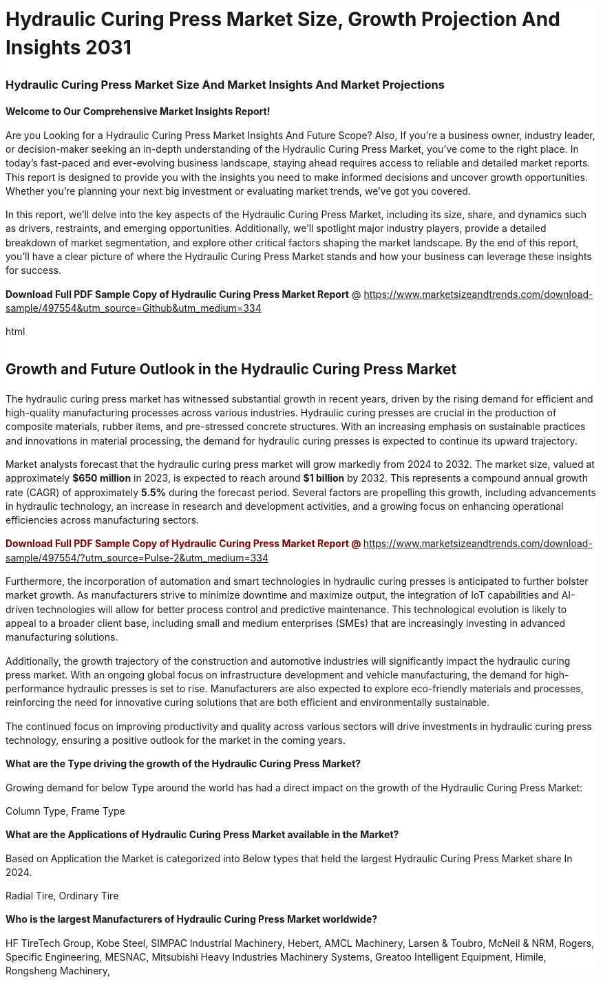 <h1> Hydraulic Curing Press Market Size, Growth Projection And Insights 2031</h1><div class="" data-test-id=""><h3><span class="">Hydraulic Curing Press Market Size And Market Insights And Market Projections</span></h3></div><div class="" data-test-id=""><p><strong>Welcome to Our Comprehensive Market Insights Report!</strong></p><p>Are you Looking for a Hydraulic Curing Press Market Insights And Future Scope? Also, If you&rsquo;re a business owner, industry leader, or decision-maker seeking an in-depth understanding of the Hydraulic Curing Press Market, you&rsquo;ve come to the right place. In today&rsquo;s fast-paced and ever-evolving business landscape, staying ahead requires access to reliable and detailed market reports. This report is designed to provide you with the insights you need to make informed decisions and uncover growth opportunities. Whether you&rsquo;re planning your next big investment or evaluating market trends, we&rsquo;ve got you covered.</p><p>In this report, we&rsquo;ll delve into the key aspects of the Hydraulic Curing Press Market, including its size, share, and dynamics such as drivers, restraints, and emerging opportunities. Additionally, we&rsquo;ll spotlight major industry players, provide a detailed breakdown of market segmentation, and explore other critical factors shaping the market landscape. By the end of this report, you&rsquo;ll have a clear picture of where the Hydraulic Curing Press Market stands and how your business can leverage these insights for success.</p><p><strong>Download Full PDF Sample Copy of Hydraulic Curing Press Market Report</strong> @ <a href="https://www.marketsizeandtrends.com/download-sample/497554&utm_source=Github&utm_medium=334" target="_blank">https://www.marketsizeandtrends.com/download-sample/497554&utm_source=Github&utm_medium=334</a></p></div><div class="" data-test-id=""><p><span class="">html<div> <h2>Growth and Future Outlook in the Hydraulic Curing Press Market</h2> <p>The hydraulic curing press market has witnessed substantial growth in recent years, driven by the rising demand for efficient and high-quality manufacturing processes across various industries. Hydraulic curing presses are crucial in the production of composite materials, rubber items, and pre-stressed concrete structures. With an increasing emphasis on sustainable practices and innovations in material processing, the demand for hydraulic curing presses is expected to continue its upward trajectory.</p> <p>Market analysts forecast that the hydraulic curing press market will grow markedly from 2024 to 2032. The market size, valued at approximately <strong>$650 million</strong> in 2023, is expected to reach around <strong>$1 billion</strong> by 2032. This represents a compound annual growth rate (CAGR) of approximately <strong>5.5%</strong> during the forecast period. Several factors are propelling this growth, including advancements in hydraulic technology, an increase in research and development activities, and a growing focus on enhancing operational efficiencies across manufacturing sectors.</p> <p><strong><span style="color: #800000;">Download Full PDF Sample Copy of Hydraulic Curing Press Market Report @</span>&nbsp;</strong><a href="https://www.marketsizeandtrends.com/download-sample/497554/?utm_source=Pulse-2&amp;utm_medium=334">https://www.marketsizeandtrends.com/download-sample/497554/?utm_source=Pulse-2&amp;utm_medium=334</a></p> <p>Furthermore, the incorporation of automation and smart technologies in hydraulic curing presses is anticipated to further bolster market growth. As manufacturers strive to minimize downtime and maximize output, the integration of IoT capabilities and AI-driven technologies will allow for better process control and predictive maintenance. This technological evolution is likely to appeal to a broader client base, including small and medium enterprises (SMEs) that are increasingly investing in advanced manufacturing solutions.</p> <p>Additionally, the growth trajectory of the construction and automotive industries will significantly impact the hydraulic curing press market. With an ongoing global focus on infrastructure development and vehicle manufacturing, the demand for high-performance hydraulic presses is set to rise. Manufacturers are also expected to explore eco-friendly materials and processes, reinforcing the need for innovative curing solutions that are both efficient and environmentally sustainable.</p> <p>The continued focus on improving productivity and quality across various sectors will drive investments in hydraulic curing press technology, ensuring a positive outlook for the market in the coming years.</p></div></span></p><p><strong><span class="">What are the&nbsp;Type driving the growth of the Hydraulic Curing Press Market?</span></strong></p></div><div class="" data-test-id=""><p><span class="">Growing demand for below Type around the world has had a direct impact on the growth of the Hydraulic Curing Press Market:</span></p></div><div class="" data-test-id=""><p>Column Type, Frame Type</p><p><span class=""><strong>What are the&nbsp;Applications&nbsp;of Hydraulic Curing Press Market available in the Market?</strong></span></p></div><div class="" data-test-id=""><p><span class="">Based on Application the Market is categorized into Below types that held the largest Hydraulic Curing Press Market share In 2024.</span></p></div><div class="" data-test-id=""><p><span class="">Radial Tire, Ordinary Tire</span></p><p><span class=""><strong>Who is the largest Manufacturers of Hydraulic Curing Press Market worldwide?</strong></span></p></div><div class="" data-test-id=""><p><span class="">HF TireTech Group, Kobe Steel, SIMPAC Industrial Machinery, Hebert, AMCL Machinery, Larsen & Toubro, McNeil & NRM, Rogers, Specific Engineering, MESNAC, Mitsubishi Heavy Industries Machinery Systems, Greatoo Intelligent Equipment, Himile, Rongsheng Machinery,